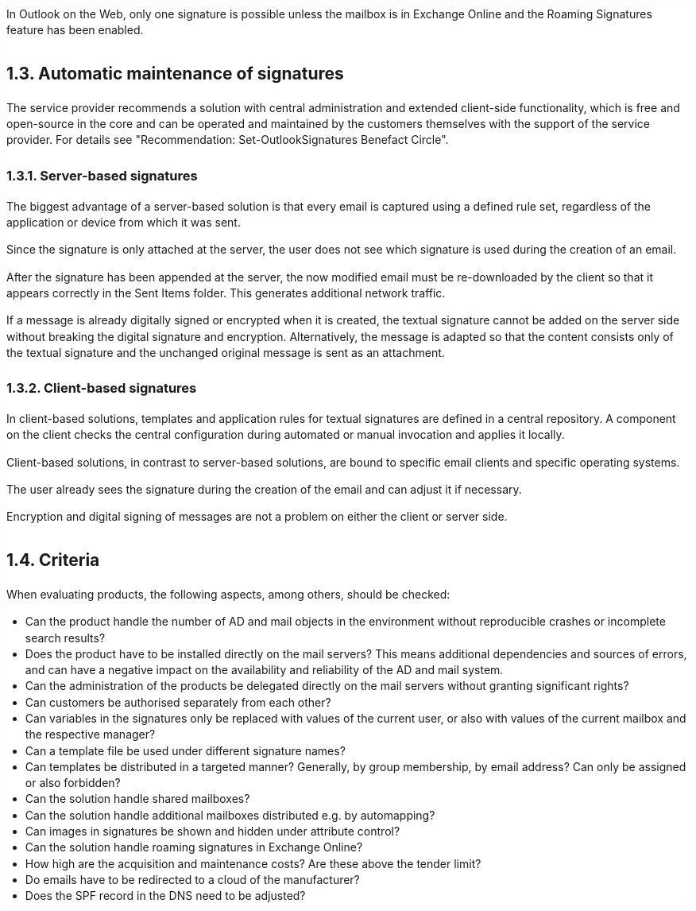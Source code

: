 In Outlook on the Web, only one signature is possible unless the mailbox is in Exchange Online and the Roaming Signatures feature has been enabled.
## 1.3. Automatic maintenance of signatures  
The service provider recommends a solution with central administration and extended client-side functionality, which is free and open-source in the core and can be operated and maintained by the customers themselves with the support of the service provider. For details see "Recommendation: Set-OutlookSignatures Benefact Circle".  
### 1.3.1. Server-based signatures  
The biggest advantage of a server-based solution is that every email is captured using a defined rule set, regardless of the application or device from which it was sent.

Since the signature is only attached at the server, the user does not see which signature is used during the creation of an email.

After the signature has been appended at the server, the now modified email must be re-downloaded by the client so that it appears correctly in the Sent Items folder. This generates additional network traffic.

If a message is already digitally signed or encrypted when it is created, the textual signature cannot be added on the server side without breaking the digital signature and encryption. Alternatively, the message is adapted so that the content consists only of the textual signature and the unchanged original message is sent as an attachment.
### 1.3.2. Client-based signatures  
In client-based solutions, templates and application rules for textual signatures are defined in a central repository. A component on the client checks the central configuration during automated or manual invocation and applies it locally.

Client-based solutions, in contrast to server-based solutions, are bound to specific email clients and specific operating systems.

The user already sees the signature during the creation of the email and can adjust it if necessary.

Encryption and digital signing of messages are not a problem on either the client or server side.
## 1.4. Criteria
When evaluating products, the following aspects, among others, should be checked:  
- Can the product handle the number of AD and mail objects in the environment without reproducible crashes or incomplete search results?  
- Does the product have to be installed directly on the mail servers? This means additional dependencies and sources of errors, and can have a negative impact on the availability and reliability of the AD and mail system.  
- Can the administration of the products be delegated directly on the mail servers without granting significant rights?
- Can customers be authorised separately from each other?  
- Can variables in the signatures only be replaced with values of the current user, or also with values of the current mailbox and the respective manager?
- Can a template file be used under different signature names?
- Can templates be distributed in a targeted manner? Generally, by group membership, by email address? Can only be assigned or also forbidden?
- Can the solution handle shared mailboxes?
- Can the solution handle additional mailboxes distributed e.g. by automapping?
- Can images in signatures be shown and hidden under attribute control?
- Can the solution handle roaming signatures in Exchange Online?
- How high are the acquisition and maintenance costs? Are these above the tender limit?
- Do emails have to be redirected to a cloud of the manufacturer?
- Does the SPF record in the DNS need to be adjusted?
  
